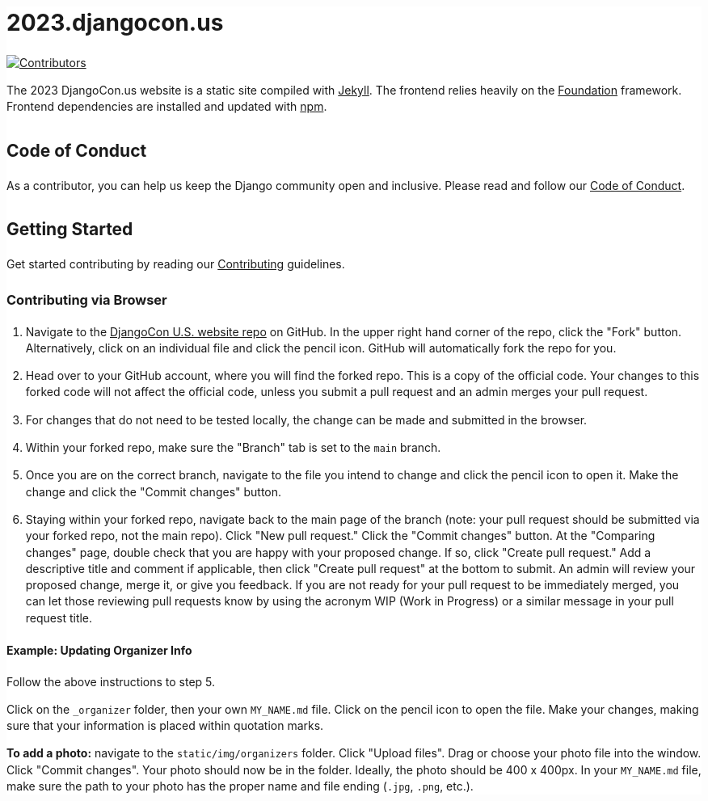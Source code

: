 # 2023.djangocon.us

[![Contributors](https://img.shields.io/github/contributors/djangocon/2023.djangocon.us.svg)](https://github.com/djangocon/2023.djangocon.us/graphs/contributors)

The 2023 DjangoCon.us website is a static site compiled with [Jekyll](https://jekyllrb.com/docs/home/). The frontend relies heavily on the [Foundation](http://foundation.zurb.com/sites/docs/) framework. Frontend dependencies are installed and updated with [npm](https://www.npmjs.com/).

## Code of Conduct

As a contributor, you can help us keep the Django community open and inclusive.
Please read and follow our [Code of Conduct](CODE_OF_CONDUCT.md).

## Getting Started

Get started contributing by reading our [Contributing](CONTRIBUTING.md) guidelines.

### Contributing via Browser

1. Navigate to the [DjangoCon U.S. website repo](https://github.com/djangocon/2023.djangocon.us) on GitHub. In the upper right hand corner of the repo, click the "Fork" button. Alternatively, click on an individual file and click the pencil icon. GitHub will automatically fork the repo for you.

2. Head over to your GitHub account, where you will find the forked repo. This is a copy of the official code. Your changes to this forked code will not affect the official code, unless you submit a pull request and an admin merges your pull request.

3. For changes that do not need to be tested locally, the change can be made and submitted in the browser.

4. Within your forked repo, make sure the "Branch" tab is set to the `main` branch.

5. Once you are on the correct branch, navigate to the file you intend to change and click the pencil icon to open it. Make the change and click the "Commit changes" button.

6. Staying within your forked repo, navigate back to the main page of the branch (note: your pull request should be submitted via your forked repo, not the main repo). Click "New pull request." Click the "Commit changes" button. At the "Comparing changes" page, double check that you are happy with your proposed change. If so, click "Create pull request." Add a descriptive title and comment if applicable, then click "Create pull request" at the bottom to submit. An admin will review your proposed change, merge it, or give you feedback. If you are not ready for your pull request to be immediately merged, you can let those reviewing pull requests know by using the acronym WIP (Work in Progress) or a similar message in your pull request title.

#### Example: Updating Organizer Info

Follow the above instructions to step 5.

Click on the `_organizer` folder, then your own `MY_NAME.md` file. Click on the pencil icon to open the file. Make your changes, making sure that your information is placed within quotation marks.

**To add a photo:** navigate to the `static/img/organizers` folder. Click "Upload files". Drag or choose your photo file into the window. Click "Commit changes". Your photo should now be in the folder. Ideally, the photo should be 400 x 400px. In your `MY_NAME.md` file, make sure the path to your photo has the proper name and file ending (`.jpg`, `.png`, etc.).

